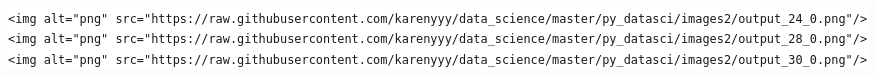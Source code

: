     <img alt="png" src="https://raw.githubusercontent.com/karenyyy/data_science/master/py_datasci/images2/output_24_0.png"/>
    <img alt="png" src="https://raw.githubusercontent.com/karenyyy/data_science/master/py_datasci/images2/output_28_0.png"/>
    <img alt="png" src="https://raw.githubusercontent.com/karenyyy/data_science/master/py_datasci/images2/output_30_0.png"/>